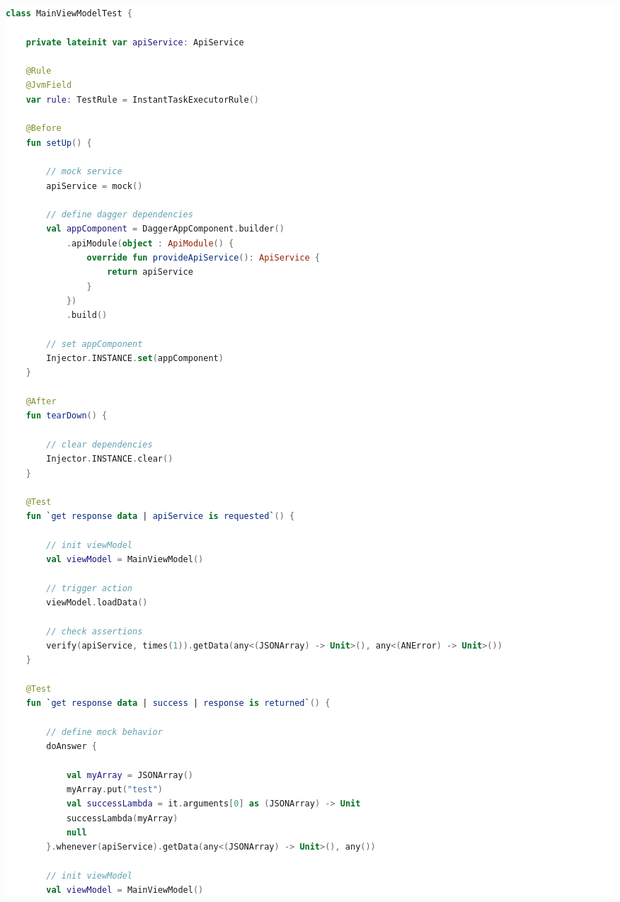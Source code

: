 ```kotlin
class MainViewModelTest {

    private lateinit var apiService: ApiService

    @Rule
    @JvmField
    var rule: TestRule = InstantTaskExecutorRule()

    @Before
    fun setUp() {

        // mock service
        apiService = mock()

        // define dagger dependencies
        val appComponent = DaggerAppComponent.builder()
            .apiModule(object : ApiModule() {
                override fun provideApiService(): ApiService {
                    return apiService
                }
            })
            .build()

        // set appComponent
        Injector.INSTANCE.set(appComponent)
    }

    @After
    fun tearDown() {

        // clear dependencies
        Injector.INSTANCE.clear()
    }

    @Test
    fun `get response data | apiService is requested`() {

        // init viewModel
        val viewModel = MainViewModel()

        // trigger action
        viewModel.loadData()

        // check assertions
        verify(apiService, times(1)).getData(any<(JSONArray) -> Unit>(), any<(ANError) -> Unit>())
    }

    @Test
    fun `get response data | success | response is returned`() {

        // define mock behavior
        doAnswer {

            val myArray = JSONArray()
            myArray.put("test")
            val successLambda = it.arguments[0] as (JSONArray) -> Unit
            successLambda(myArray)
            null
        }.whenever(apiService).getData(any<(JSONArray) -> Unit>(), any())

        // init viewModel
        val viewModel = MainViewModel()

```
